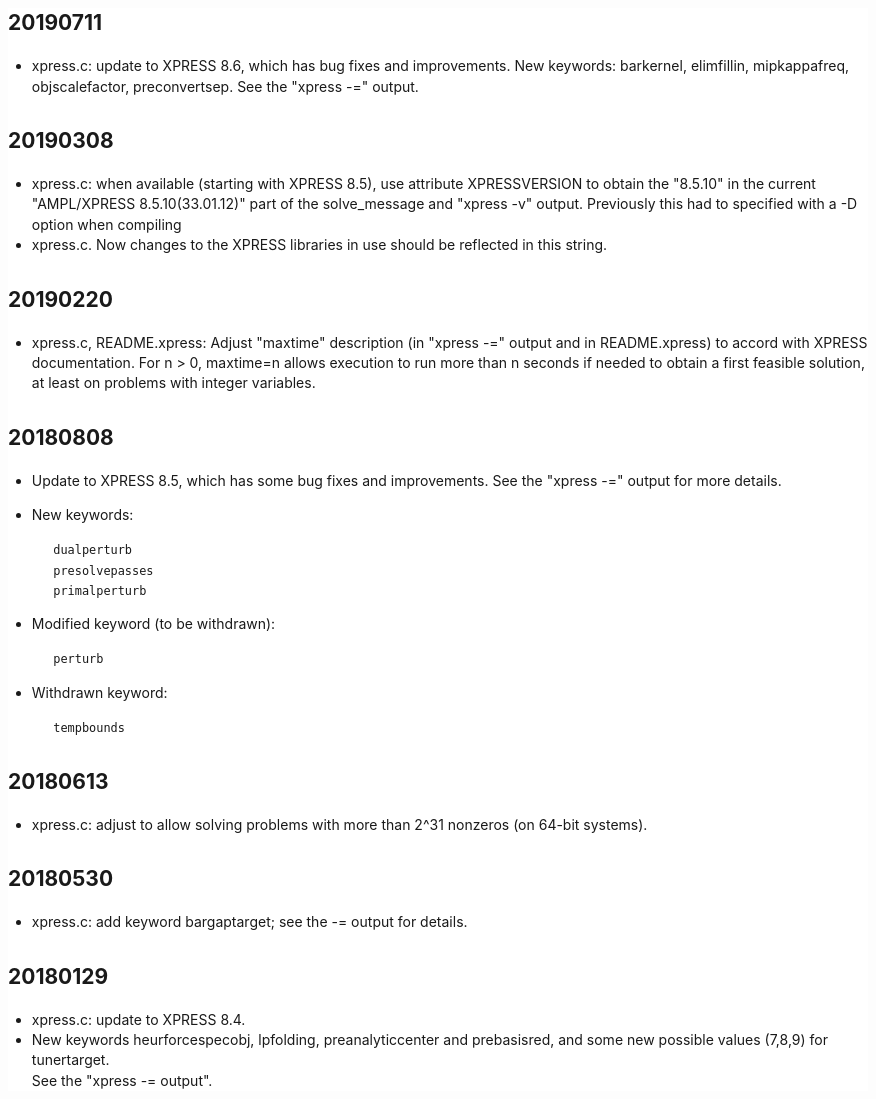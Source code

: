 ## 20190711
- xpress.c: update to XPRESS 8.6, which has bug fixes and
  improvements.  New keywords: barkernel, elimfillin, mipkappafreq,
  objscalefactor, preconvertsep.  See the "xpress -=" output.

## 20190308
- xpress.c: when available (starting with XPRESS 8.5), use attribute
  XPRESSVERSION to obtain the "8.5.10" in the current "AMPL/XPRESS
  8.5.10(33.01.12)" part of the solve_message and "xpress -v" output.
  Previously this had to specified with a -D option when compiling
- xpress.c.  Now changes to the XPRESS libraries in use should be
  reflected in this string.

## 20190220
- xpress.c, README.xpress:  Adjust "maxtime" description (in
  "xpress -=" output and in README.xpress) to accord with XPRESS
  documentation.  For n > 0, maxtime=n allows execution to run more than
  n seconds if needed to obtain a first feasible solution, at least on
  problems with integer variables.

## 20180808
- Update to XPRESS 8.5, which has some bug fixes and improvements.
  See the "xpress -=" output for more details.
- New keywords:

         dualperturb
         presolvepasses
         primalperturb

- Modified keyword (to be withdrawn):

         perturb

- Withdrawn keyword:

         tempbounds

## 20180613
- xpress.c: adjust to allow solving problems with more than 2^31
nonzeros (on 64-bit systems).

## 20180530
- xpress.c: add keyword bargaptarget; see the -= output for details.

## 20180129
- xpress.c: update to XPRESS 8.4.  
- New keywords heurforcespecobj, lpfolding, preanalyticcenter and 
  prebasisred, and some new possible values (7,8,9) for tunertarget.  
  See the "xpress -= output".
